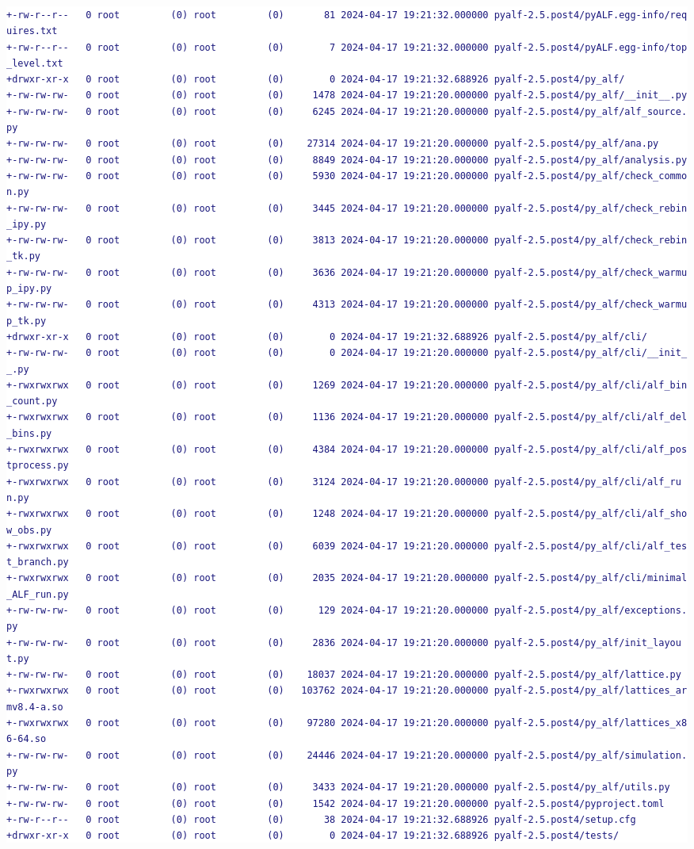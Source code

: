 ```diff
+-rw-r--r--   0 root         (0) root         (0)       81 2024-04-17 19:21:32.000000 pyalf-2.5.post4/pyALF.egg-info/requires.txt
+-rw-r--r--   0 root         (0) root         (0)        7 2024-04-17 19:21:32.000000 pyalf-2.5.post4/pyALF.egg-info/top_level.txt
+drwxr-xr-x   0 root         (0) root         (0)        0 2024-04-17 19:21:32.688926 pyalf-2.5.post4/py_alf/
+-rw-rw-rw-   0 root         (0) root         (0)     1478 2024-04-17 19:21:20.000000 pyalf-2.5.post4/py_alf/__init__.py
+-rw-rw-rw-   0 root         (0) root         (0)     6245 2024-04-17 19:21:20.000000 pyalf-2.5.post4/py_alf/alf_source.py
+-rw-rw-rw-   0 root         (0) root         (0)    27314 2024-04-17 19:21:20.000000 pyalf-2.5.post4/py_alf/ana.py
+-rw-rw-rw-   0 root         (0) root         (0)     8849 2024-04-17 19:21:20.000000 pyalf-2.5.post4/py_alf/analysis.py
+-rw-rw-rw-   0 root         (0) root         (0)     5930 2024-04-17 19:21:20.000000 pyalf-2.5.post4/py_alf/check_common.py
+-rw-rw-rw-   0 root         (0) root         (0)     3445 2024-04-17 19:21:20.000000 pyalf-2.5.post4/py_alf/check_rebin_ipy.py
+-rw-rw-rw-   0 root         (0) root         (0)     3813 2024-04-17 19:21:20.000000 pyalf-2.5.post4/py_alf/check_rebin_tk.py
+-rw-rw-rw-   0 root         (0) root         (0)     3636 2024-04-17 19:21:20.000000 pyalf-2.5.post4/py_alf/check_warmup_ipy.py
+-rw-rw-rw-   0 root         (0) root         (0)     4313 2024-04-17 19:21:20.000000 pyalf-2.5.post4/py_alf/check_warmup_tk.py
+drwxr-xr-x   0 root         (0) root         (0)        0 2024-04-17 19:21:32.688926 pyalf-2.5.post4/py_alf/cli/
+-rw-rw-rw-   0 root         (0) root         (0)        0 2024-04-17 19:21:20.000000 pyalf-2.5.post4/py_alf/cli/__init__.py
+-rwxrwxrwx   0 root         (0) root         (0)     1269 2024-04-17 19:21:20.000000 pyalf-2.5.post4/py_alf/cli/alf_bin_count.py
+-rwxrwxrwx   0 root         (0) root         (0)     1136 2024-04-17 19:21:20.000000 pyalf-2.5.post4/py_alf/cli/alf_del_bins.py
+-rwxrwxrwx   0 root         (0) root         (0)     4384 2024-04-17 19:21:20.000000 pyalf-2.5.post4/py_alf/cli/alf_postprocess.py
+-rwxrwxrwx   0 root         (0) root         (0)     3124 2024-04-17 19:21:20.000000 pyalf-2.5.post4/py_alf/cli/alf_run.py
+-rwxrwxrwx   0 root         (0) root         (0)     1248 2024-04-17 19:21:20.000000 pyalf-2.5.post4/py_alf/cli/alf_show_obs.py
+-rwxrwxrwx   0 root         (0) root         (0)     6039 2024-04-17 19:21:20.000000 pyalf-2.5.post4/py_alf/cli/alf_test_branch.py
+-rwxrwxrwx   0 root         (0) root         (0)     2035 2024-04-17 19:21:20.000000 pyalf-2.5.post4/py_alf/cli/minimal_ALF_run.py
+-rw-rw-rw-   0 root         (0) root         (0)      129 2024-04-17 19:21:20.000000 pyalf-2.5.post4/py_alf/exceptions.py
+-rw-rw-rw-   0 root         (0) root         (0)     2836 2024-04-17 19:21:20.000000 pyalf-2.5.post4/py_alf/init_layout.py
+-rw-rw-rw-   0 root         (0) root         (0)    18037 2024-04-17 19:21:20.000000 pyalf-2.5.post4/py_alf/lattice.py
+-rwxrwxrwx   0 root         (0) root         (0)   103762 2024-04-17 19:21:20.000000 pyalf-2.5.post4/py_alf/lattices_armv8.4-a.so
+-rwxrwxrwx   0 root         (0) root         (0)    97280 2024-04-17 19:21:20.000000 pyalf-2.5.post4/py_alf/lattices_x86-64.so
+-rw-rw-rw-   0 root         (0) root         (0)    24446 2024-04-17 19:21:20.000000 pyalf-2.5.post4/py_alf/simulation.py
+-rw-rw-rw-   0 root         (0) root         (0)     3433 2024-04-17 19:21:20.000000 pyalf-2.5.post4/py_alf/utils.py
+-rw-rw-rw-   0 root         (0) root         (0)     1542 2024-04-17 19:21:20.000000 pyalf-2.5.post4/pyproject.toml
+-rw-r--r--   0 root         (0) root         (0)       38 2024-04-17 19:21:32.688926 pyalf-2.5.post4/setup.cfg
+drwxr-xr-x   0 root         (0) root         (0)        0 2024-04-17 19:21:32.688926 pyalf-2.5.post4/tests/
```